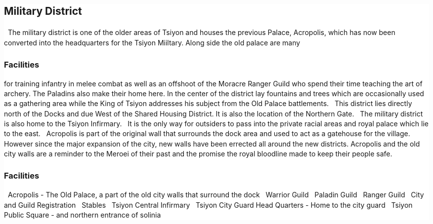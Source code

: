 
## Military District


<span class="line-spacer d-block"> </span>
The military district is one of the older areas of Tsiyon and houses the previous Palace, Acropolis, which has now been converted into the headquarters for the Tsiyon Miiltary. Along side the old palace are many 

### Facilities

 for training infantry in melee combat as well as an offshoot of the Moracre Ranger Guild who spend their time teaching the art of archery. The Paladins also make their home here. In the center of the district lay fountains and trees which are occasionally used as a gathering area while the King of Tsiyon addresses his subject from the Old Palace battlements.
<span class="line-spacer d-block"> </span>
This district lies directly north of the Docks and due West of the Shared Housing District. It is also the location of the Northern Gate.
<span class="line-spacer d-block"> </span>
The military district is also home to the Tsiyon Infirmary.
<span class="line-spacer d-block"> </span>
It is the only way for outsiders to pass into the private racial areas and royal palace which lie to the east.
<span class="line-spacer d-block"> </span>
Acropolis is part of the original wall that surrounds the dock area and used to act as a gatehouse for the village. However since the major expansion of the city, new walls have been errected all around the new districts. Acropolis and the old city walls are a reminder to the Meroei of their past and the promise the royal bloodline made to keep their people safe.
<span class="line-spacer d-block"> </span>


### Facilities


<span class="line-spacer d-block"> </span>
Acropolis - The Old Palace, a part of the old city walls that surround the dock
<span class="line-spacer d-block"> </span>
Warrior Guild
<span class="line-spacer d-block"> </span>
Paladin Guild
<span class="line-spacer d-block"> </span>
Ranger Guild
<span class="line-spacer d-block"> </span>
City and Guild Registration
<span class="line-spacer d-block"> </span>
Stables
<span class="line-spacer d-block"> </span>
Tsiyon Central Infirmary
<span class="line-spacer d-block"> </span>
Tsiyon City Guard Head Quarters - Home to the city guard
<span class="line-spacer d-block"> </span>
Tsiyon Public Square - and northern entrance of solinia
<span class="line-spacer d-block"> </span>
